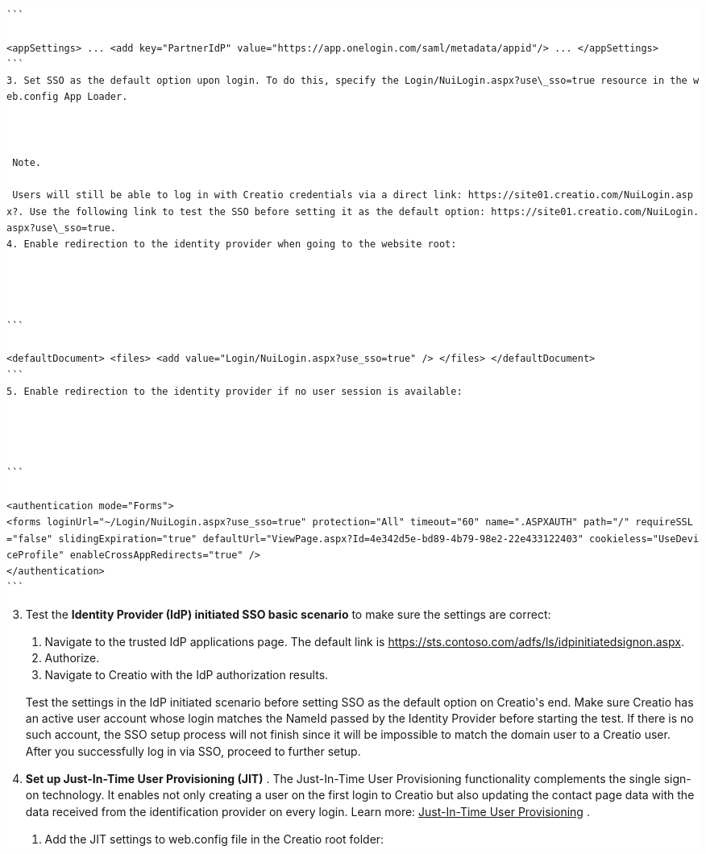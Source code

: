	
	
	
	
	
	
	```
	
	<appSettings> ... <add key="PartnerIdP" value="https://app.onelogin.com/saml/metadata/appid"/> ... </appSettings>
	```
	3. Set SSO as the default option upon login. To do this, specify the Login/NuiLogin.aspx?use\_sso=true resource in the web.config App Loader.
	 
	
	
	 Note.
	 
	 Users will still be able to log in with Creatio credentials via a direct link: https://site01.creatio.com/NuiLogin.aspx?. Use the following link to test the SSO before setting it as the default option: https://site01.creatio.com/NuiLogin.aspx?use\_sso=true.
	4. Enable redirection to the identity provider when going to the website root:
	 
	
	
	
	```
	
	<defaultDocument> <files> <add value="Login/NuiLogin.aspx?use_sso=true" /> </files> </defaultDocument>
	```
	5. Enable redirection to the identity provider if no user session is available:
	 
	
	
	
	```
	
	<authentication mode="Forms">
	<forms loginUrl="~/Login/NuiLogin.aspx?use_sso=true" protection="All" timeout="60" name=".ASPXAUTH" path="/" requireSSL="false" slidingExpiration="true" defaultUrl="ViewPage.aspx?Id=4e342d5e-bd89-4b79-98e2-22e433122403" cookieless="UseDeviceProfile" enableCrossAppRedirects="true" />
	</authentication>
	```
3. Test the
 **Identity Provider (IdP) initiated SSO basic scenario** 
 to make sure the settings are correct:
 


	1. Navigate to the trusted IdP applications page. The default link is https://sts.contoso.com/adfs/ls/idpinitiatedsignon.aspx.
	2. Authorize.
	3. Navigate to Creatio with the IdP authorization results.
	 
	
	
	
	 Test the settings in the IdP initiated scenario before setting SSO as the default option on Creatio's end. Make sure Creatio has an active user account whose login matches the NameId passed by the Identity Provider before starting the test. If there is no such account, the SSO setup process will not finish since it will be impossible to match the domain user to a Creatio user. After you successfully log in via SSO, proceed to further setup.
4. **Set up Just-In-Time User Provisioning (JIT)** 
 . The Just-In-Time User Provisioning functionality complements the single sign-on technology. It enables not only creating a user on the first login to Creatio but also updating the contact page data with the data received from the identification provider on every login. Learn more:
 [Just-In-Time User Provisioning](/docs/7-18/user/setup_and_administration/user_and_access_management/authentication/set_up_jit_provisioning/just-in-time_user_provisioning) 
 .
	1. Add the JIT settings to web.config file in the Creatio root folder:
	 